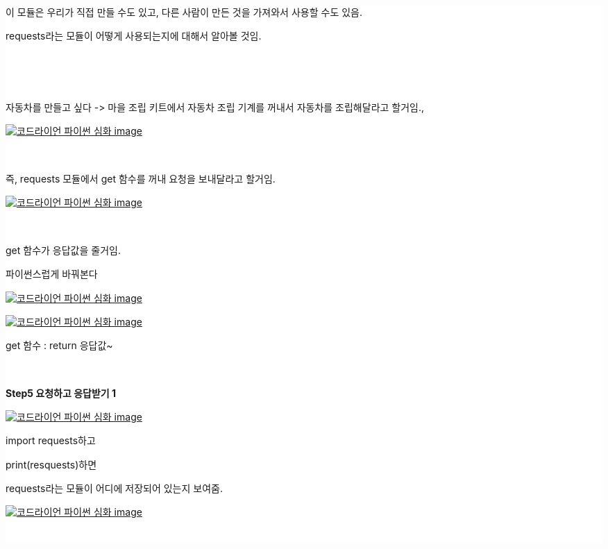 
이 모듈은 우리가 직접 만들 수도 있고, 다른 사람이 만든 것을 가져와서 사용할 수도 있음.


requests라는 모듈이 어떻게 사용되는지에 대해서 알아볼 것임.


‏‏‎ ‎


‏‏‎ ‎


자동차를 만들고 싶다 -> 마을 조립 키트에서 자동차 조립 기계를 꺼내서 자동차를 조립해달라고 할거임.,

[![코드라이언 파이썬 심화 image](https://slid-users-assets-v1-seoul.s3.ap-northeast-2.amazonaws.com/public/capture_images/c950d0f1c0aa4ddeade72bbda4442b63/83410471-93bc-4cb6-b104-cb968c207fe0.png)](undefined)


‏‏‎ ‎


즉, requests 모듈에서 get 함수를 꺼내 요청을 보내달라고 할거임.

[![코드라이언 파이썬 심화 image](https://slid-users-assets-v1-seoul.s3.ap-northeast-2.amazonaws.com/public/capture_images/c950d0f1c0aa4ddeade72bbda4442b63/36c4fabf-3f4c-4149-9e15-7dd3bb3c20f7.png)](undefined)


‏‏‎ ‎


get 함수가 응답값을 줄거임.


파이썬스럽게 바꿔본다

[![코드라이언 파이썬 심화 image](https://slid-users-assets-v1-seoul.s3.ap-northeast-2.amazonaws.com/public/capture_images/c950d0f1c0aa4ddeade72bbda4442b63/4f806efb-3ac7-4c36-b64c-dc1436b8c309.png)](undefined)

[![코드라이언 파이썬 심화 image](https://slid-users-assets-v1-seoul.s3.ap-northeast-2.amazonaws.com/public/capture_images/c950d0f1c0aa4ddeade72bbda4442b63/72c2b03a-e457-4b5c-981e-ae3d140fa474.png)](undefined)


get 함수 : return 응답값~


‏‏‎ ‎


**Step5 요청하고 응답받기 1**

[![코드라이언 파이썬 심화 image](https://slid-users-assets-v1-seoul.s3.ap-northeast-2.amazonaws.com/public/capture_images/c950d0f1c0aa4ddeade72bbda4442b63/490937f0-ab8b-4c2b-9bd0-90fa18189a43.png)](undefined)


import requests하고


print(resquests)하면


requests라는 모듈이 어디에 저장되어 있는지 보여줌.

[![코드라이언 파이썬 심화 image](https://slid-users-assets-v1-seoul.s3.ap-northeast-2.amazonaws.com/public/capture_images/c950d0f1c0aa4ddeade72bbda4442b63/fd088266-b473-4a04-a1c2-81d505bdda6b.png)](undefined)


‏‏‎ ‎
